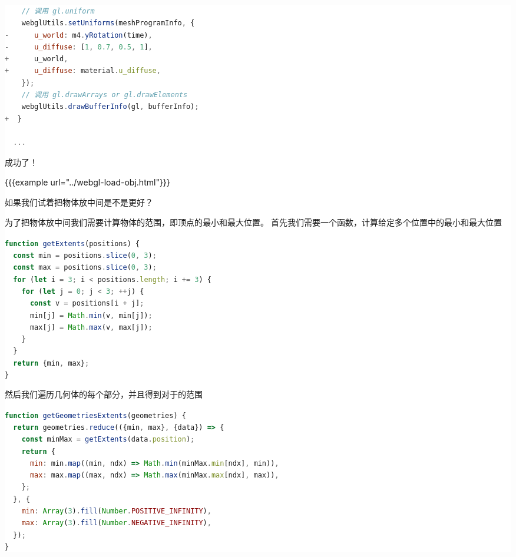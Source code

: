 ```js
    // 调用 gl.uniform
    webglUtils.setUniforms(meshProgramInfo, {
-      u_world: m4.yRotation(time),
-      u_diffuse: [1, 0.7, 0.5, 1],
+      u_world,
+      u_diffuse: material.u_diffuse,
    });
    // 调用 gl.drawArrays or gl.drawElements
    webglUtils.drawBufferInfo(gl, bufferInfo);
+  }

  ...
```

成功了！

{{{example url="../webgl-load-obj.html"}}}

如果我们试着把物体放中间是不是更好？

为了把物体放中间我们需要计算物体的范围，即顶点的最小和最大位置。
首先我们需要一个函数，计算给定多个位置中的最小和最大位置

```js
function getExtents(positions) {
  const min = positions.slice(0, 3);
  const max = positions.slice(0, 3);
  for (let i = 3; i < positions.length; i += 3) {
    for (let j = 0; j < 3; ++j) {
      const v = positions[i + j];
      min[j] = Math.min(v, min[j]);
      max[j] = Math.max(v, max[j]);
    }
  }
  return {min, max};
}
```

然后我们遍历几何体的每个部分，并且得到对于的范围

```js
function getGeometriesExtents(geometries) {
  return geometries.reduce(({min, max}, {data}) => {
    const minMax = getExtents(data.position);
    return {
      min: min.map((min, ndx) => Math.min(minMax.min[ndx], min)),
      max: max.map((max, ndx) => Math.max(minMax.max[ndx], max)),
    };
  }, {
    min: Array(3).fill(Number.POSITIVE_INFINITY),
    max: Array(3).fill(Number.NEGATIVE_INFINITY),
  });
}
```
